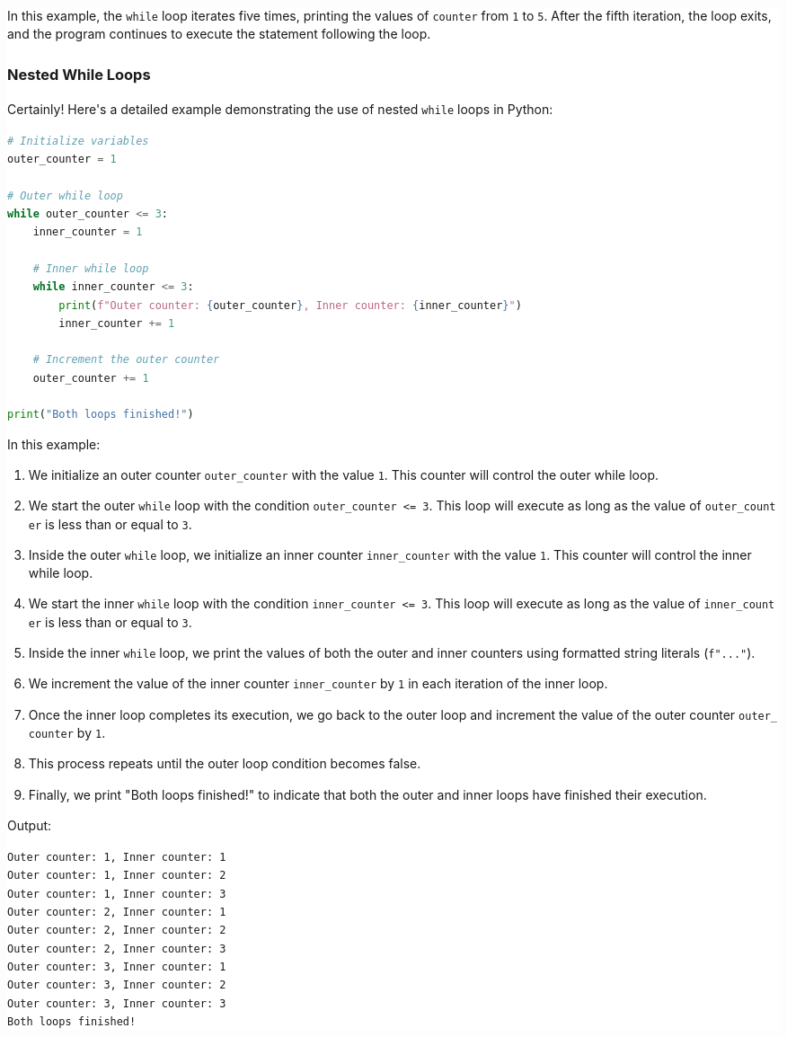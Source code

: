 In this example, the `while` loop iterates five times, printing the values of `counter` from `1` to `5`. After the fifth iteration, the loop exits, and the program continues to execute the statement following the loop.

### Nested While Loops

Certainly! Here's a detailed example demonstrating the use of nested `while` loops in Python:

```python
# Initialize variables
outer_counter = 1

# Outer while loop
while outer_counter <= 3:
    inner_counter = 1

    # Inner while loop
    while inner_counter <= 3:
        print(f"Outer counter: {outer_counter}, Inner counter: {inner_counter}")
        inner_counter += 1

    # Increment the outer counter
    outer_counter += 1

print("Both loops finished!")
```

In this example:

1. We initialize an outer counter `outer_counter` with the value `1`. This counter will control the outer while loop.

2. We start the outer `while` loop with the condition `outer_counter <= 3`. This loop will execute as long as the value of `outer_counter` is less than or equal to `3`.

3. Inside the outer `while` loop, we initialize an inner counter `inner_counter` with the value `1`. This counter will control the inner while loop.

4. We start the inner `while` loop with the condition `inner_counter <= 3`. This loop will execute as long as the value of `inner_counter` is less than or equal to `3`.

5. Inside the inner `while` loop, we print the values of both the outer and inner counters using formatted string literals (`f"..."`).

6. We increment the value of the inner counter `inner_counter` by `1` in each iteration of the inner loop.

7. Once the inner loop completes its execution, we go back to the outer loop and increment the value of the outer counter `outer_counter` by `1`.

8. This process repeats until the outer loop condition becomes false.

9. Finally, we print "Both loops finished!" to indicate that both the outer and inner loops have finished their execution.

Output:
```
Outer counter: 1, Inner counter: 1
Outer counter: 1, Inner counter: 2
Outer counter: 1, Inner counter: 3
Outer counter: 2, Inner counter: 1
Outer counter: 2, Inner counter: 2
Outer counter: 2, Inner counter: 3
Outer counter: 3, Inner counter: 1
Outer counter: 3, Inner counter: 2
Outer counter: 3, Inner counter: 3
Both loops finished!
```
